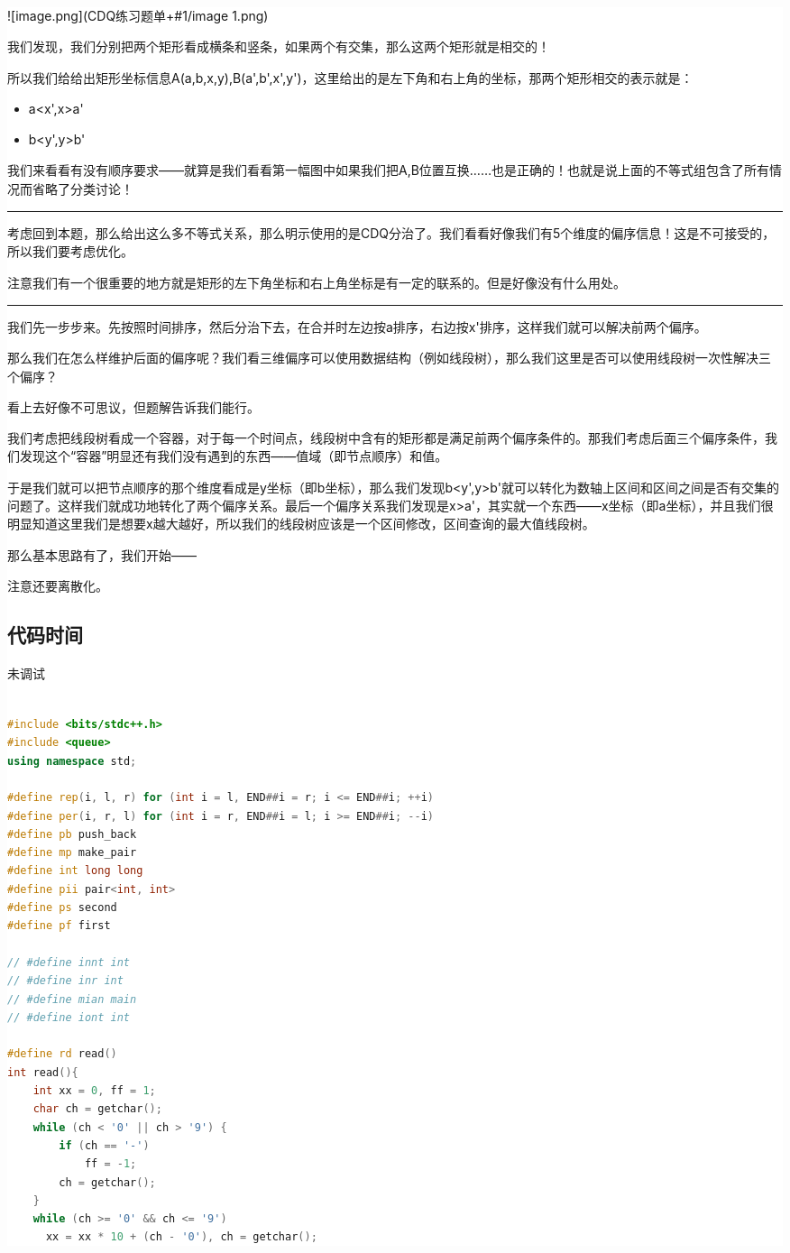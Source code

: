 
![image.png](CDQ练习题单+#1/image 1.png)

我们发现，我们分别把两个矩形看成横条和竖条，如果两个有交集，那么这两个矩形就是相交的！

所以我们给给出矩形坐标信息A(a,b,x,y),B(a',b',x',y')，这里给出的是左下角和右上角的坐标，那两个矩形相交的表示就是：

- a<x',x>a'

- b<y',y>b'

我们来看看有没有顺序要求——就算是我们看看第一幅图中如果我们把A,B位置互换……也是正确的！也就是说上面的不等式组包含了所有情况而省略了分类讨论！

---

考虑回到本题，那么给出这么多不等式关系，那么明示使用的是CDQ分治了。我们看看好像我们有5个维度的偏序信息！这是不可接受的，所以我们要考虑优化。

注意我们有一个很重要的地方就是矩形的左下角坐标和右上角坐标是有一定的联系的。但是好像没有什么用处。

---

我们先一步步来。先按照时间排序，然后分治下去，在合并时左边按a排序，右边按x'排序，这样我们就可以解决前两个偏序。

那么我们在怎么样维护后面的偏序呢？我们看三维偏序可以使用数据结构（例如线段树），那么我们这里是否可以使用线段树一次性解决三个偏序？

看上去好像不可思议，但题解告诉我们能行。

我们考虑把线段树看成一个容器，对于每一个时间点，线段树中含有的矩形都是满足前两个偏序条件的。那我们考虑后面三个偏序条件，我们发现这个“容器”明显还有我们没有遇到的东西——值域（即节点顺序）和值。

于是我们就可以把节点顺序的那个维度看成是y坐标（即b坐标），那么我们发现b<y',y>b'就可以转化为数轴上区间和区间之间是否有交集的问题了。这样我们就成功地转化了两个偏序关系。最后一个偏序关系我们发现是x>a'，其实就一个东西——x坐标（即a坐标），并且我们很明显知道这里我们是想要x越大越好，所以我们的线段树应该是一个区间修改，区间查询的最大值线段树。

那么基本思路有了，我们开始——

注意还要离散化。

## 代码时间

未调试

```C++

#include <bits/stdc++.h>
#include <queue>
using namespace std;

#define rep(i, l, r) for (int i = l, END##i = r; i <= END##i; ++i)
#define per(i, r, l) for (int i = r, END##i = l; i >= END##i; --i)
#define pb push_back
#define mp make_pair
#define int long long
#define pii pair<int, int>
#define ps second
#define pf first

// #define innt int
// #define inr int
// #define mian main
// #define iont int

#define rd read()
int read(){
    int xx = 0, ff = 1;
    char ch = getchar();
    while (ch < '0' || ch > '9') {
		if (ch == '-')
			ff = -1;
		ch = getchar();
    }
    while (ch >= '0' && ch <= '9')
      xx = xx * 10 + (ch - '0'), ch = getchar();
```